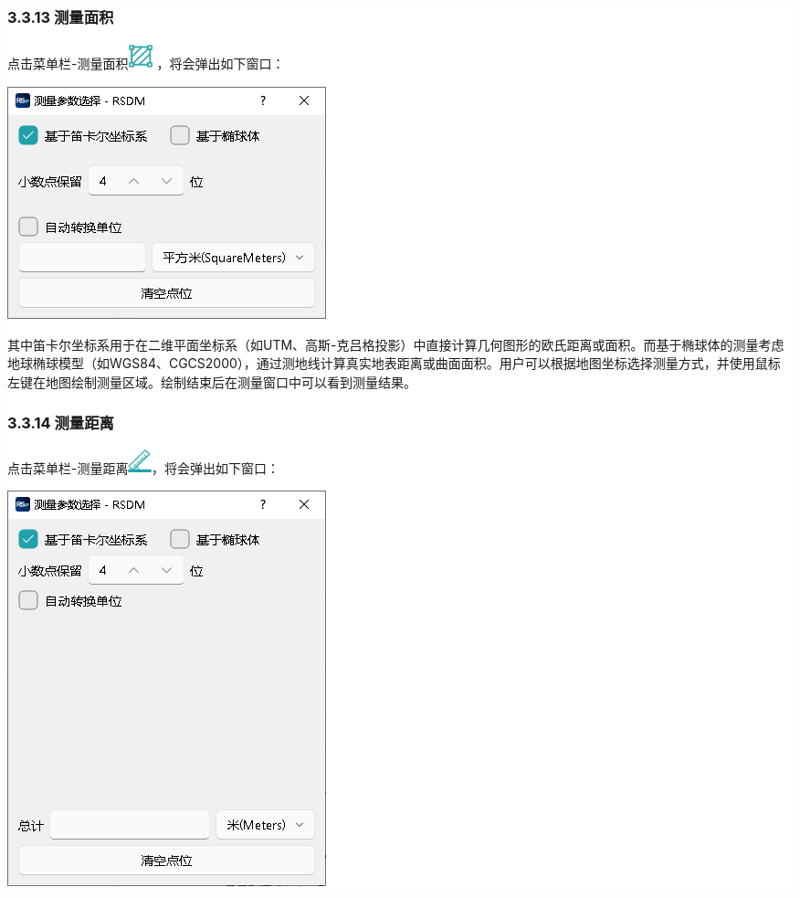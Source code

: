 ### 3.3.13 测量面积

点击菜单栏-测量面积<img src=resources/measure_area.png alt="gis_pan" style="zoom: 80%;" /> ，将会弹出如下窗口：

![image-20230220161023747](docImg/测量面积.png)

其中笛卡尔坐标系用于在二维平面坐标系（如UTM、高斯-克吕格投影）中直接计算几何图形的欧氏距离或面积。而基于椭球体的测量考虑地球椭球模型（如WGS84、CGCS2000），通过测地线计算真实地表距离或曲面面积。用户可以根据地图坐标选择测量方式，并使用鼠标左键在地图绘制测量区域。绘制结束后在测量窗口中可以看到测量结果。

### 3.3.14 测量距离

点击菜单栏-测量距离<img src=resources/measure_distance.png alt="gis_pan" style="zoom: 80%;" />，将会弹出如下窗口：

![image-20230220161023747](docImg/测量距离.png)
